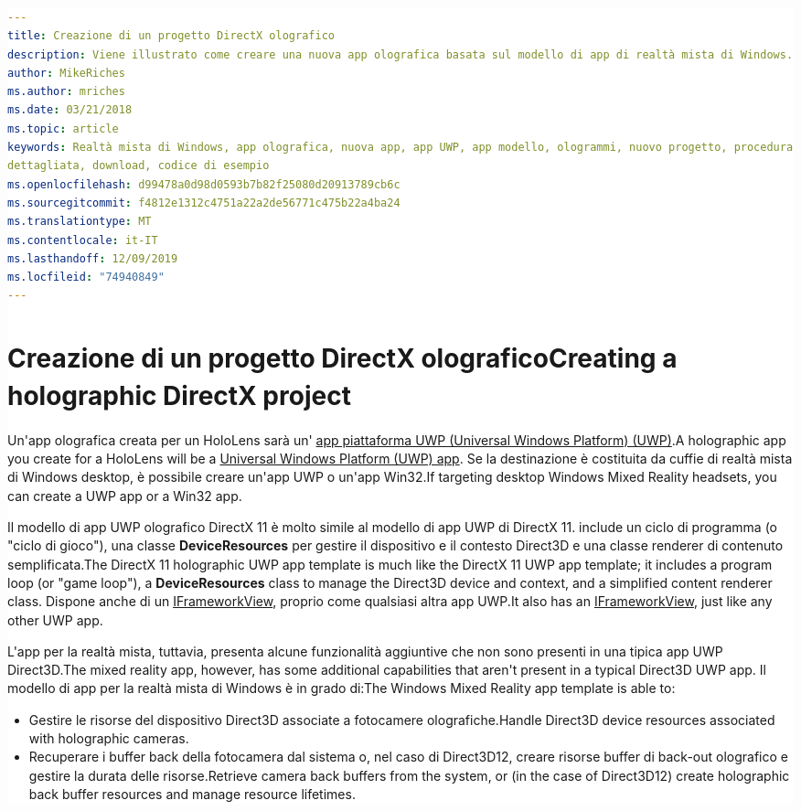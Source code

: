 ```yaml
---
title: Creazione di un progetto DirectX olografico
description: Viene illustrato come creare una nuova app olografica basata sul modello di app di realtà mista di Windows.
author: MikeRiches
ms.author: mriches
ms.date: 03/21/2018
ms.topic: article
keywords: Realtà mista di Windows, app olografica, nuova app, app UWP, app modello, ologrammi, nuovo progetto, procedura dettagliata, download, codice di esempio
ms.openlocfilehash: d99478a0d98d0593b7b82f25080d20913789cb6c
ms.sourcegitcommit: f4812e1312c4751a22a2de56771c475b22a4ba24
ms.translationtype: MT
ms.contentlocale: it-IT
ms.lasthandoff: 12/09/2019
ms.locfileid: "74940849"
---
```

# <a name="creating-a-holographic-directx-project"></a><span data-ttu-id="b362b-104">Creazione di un progetto DirectX olografico</span><span class="sxs-lookup"><span data-stu-id="b362b-104">Creating a holographic DirectX project</span></span>

<span data-ttu-id="b362b-105">Un'app olografica creata per un HoloLens sarà un' <a href="https://docs.microsoft.com/windows/uwp/get-started/universal-application-platform-guide" target="_blank">app piattaforma UWP (Universal Windows Platform) (UWP)</a>.</span><span class="sxs-lookup"><span data-stu-id="b362b-105">A holographic app you create for a HoloLens will be a <a href="https://docs.microsoft.com/windows/uwp/get-started/universal-application-platform-guide" target="_blank">Universal Windows Platform (UWP) app</a>.</span></span>  <span data-ttu-id="b362b-106">Se la destinazione è costituita da cuffie di realtà mista di Windows desktop, è possibile creare un'app UWP o un'app Win32.</span><span class="sxs-lookup"><span data-stu-id="b362b-106">If targeting desktop Windows Mixed Reality headsets, you can create a UWP app or a Win32 app.</span></span>

<span data-ttu-id="b362b-107">Il modello di app UWP olografico DirectX 11 è molto simile al modello di app UWP di DirectX 11. include un ciclo di programma (o "ciclo di gioco"), una classe **DeviceResources** per gestire il dispositivo e il contesto Direct3D e una classe renderer di contenuto semplificata.</span><span class="sxs-lookup"><span data-stu-id="b362b-107">The DirectX 11 holographic UWP app template is much like the DirectX 11 UWP app template; it includes a program loop (or "game loop"), a **DeviceResources** class to manage the Direct3D device and context, and a simplified content renderer class.</span></span> <span data-ttu-id="b362b-108">Dispone anche di un <a href="https://docs.microsoft.com/uwp/api/windows.applicationmodel.core.iframeworkview" target="_blank">IFrameworkView</a>, proprio come qualsiasi altra app UWP.</span><span class="sxs-lookup"><span data-stu-id="b362b-108">It also has an <a href="https://docs.microsoft.com/uwp/api/windows.applicationmodel.core.iframeworkview" target="_blank">IFrameworkView</a>, just like any other UWP app.</span></span>

<span data-ttu-id="b362b-109">L'app per la realtà mista, tuttavia, presenta alcune funzionalità aggiuntive che non sono presenti in una tipica app UWP Direct3D.</span><span class="sxs-lookup"><span data-stu-id="b362b-109">The mixed reality app, however, has some additional capabilities that aren't present in a typical Direct3D UWP app.</span></span> <span data-ttu-id="b362b-110">Il modello di app per la realtà mista di Windows è in grado di:</span><span class="sxs-lookup"><span data-stu-id="b362b-110">The Windows Mixed Reality app template is able to:</span></span>
* <span data-ttu-id="b362b-111">Gestire le risorse del dispositivo Direct3D associate a fotocamere olografiche.</span><span class="sxs-lookup"><span data-stu-id="b362b-111">Handle Direct3D device resources associated with holographic cameras.</span></span>
* <span data-ttu-id="b362b-112">Recuperare i buffer back della fotocamera dal sistema o, nel caso di Direct3D12, creare risorse buffer di back-out olografico e gestire la durata delle risorse.</span><span class="sxs-lookup"><span data-stu-id="b362b-112">Retrieve camera back buffers from the system, or (in the case of Direct3D12) create holographic back buffer resources and manage resource lifetimes.</span></span>